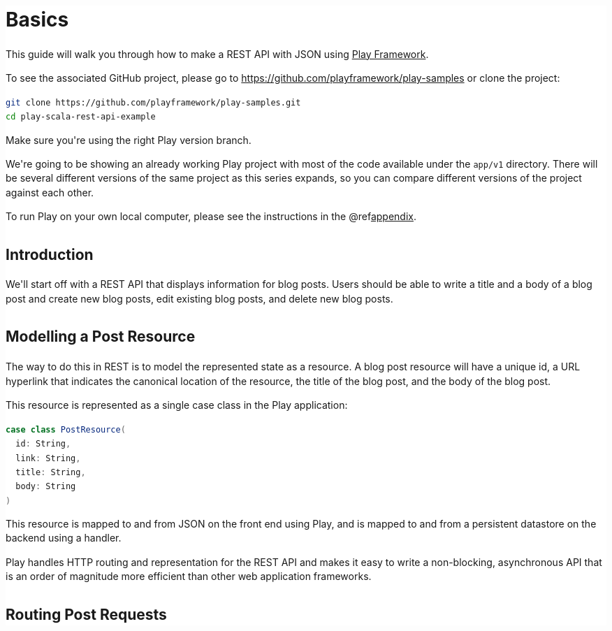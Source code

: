 # Basics

This guide will walk you through how to make a REST API with JSON using [Play Framework](https://playframework.com).

To see the associated GitHub project, please go to <https://github.com/playframework/play-samples> or clone the project:

```bash
git clone https://github.com/playframework/play-samples.git
cd play-scala-rest-api-example
```

Make sure you're using the right Play version branch.

We're going to be showing an already working Play project with most of the code available under the `app/v1` directory.  There will be several different versions of the same project as this series expands, so you can compare different versions of the project against each other.

To run Play on your own local computer, please see the instructions in the @ref[appendix](../appendix.md).

## Introduction

We'll start off with a REST API that displays information for blog posts.  Users should be able to write a title and a body of a blog post and create new blog posts, edit existing blog posts, and delete new blog posts.

## Modelling a Post Resource

The way to do this in REST is to model the represented state as a resource.  A blog post resource will have a unique id, a URL hyperlink that indicates the canonical location of the resource, the title of the blog post, and the body of the blog post.

This resource is represented as a single case class in the Play application:

```scala
case class PostResource(
  id: String,
  link: String,
  title: String,
  body: String
)
```

This resource is mapped to and from JSON on the front end using Play, and is mapped to and from a persistent datastore on the backend using a handler.

Play handles HTTP routing and representation for the REST API and makes it easy to write a non-blocking, asynchronous API that is an order of magnitude more efficient than other web application frameworks.

## Routing Post Requests
